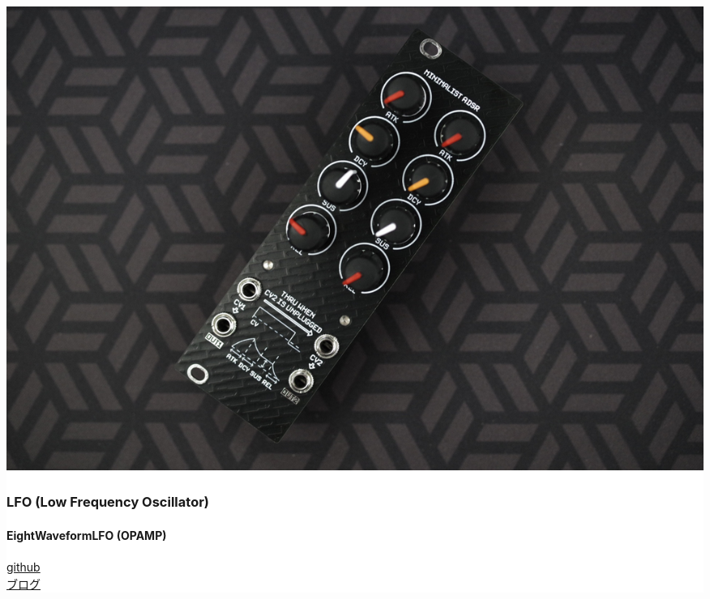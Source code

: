 ![img](/assets/photos/20240402_IMGP8681.jpg)  

### LFO (Low Frequency Oscillator)

#### EightWaveformLFO (OPAMP)

[github](https://github.com/marksard/EightWaveformLFO)  
[ブログ](https://marksard.github.io/2023/12/14/eightwaveformlfo/)  
